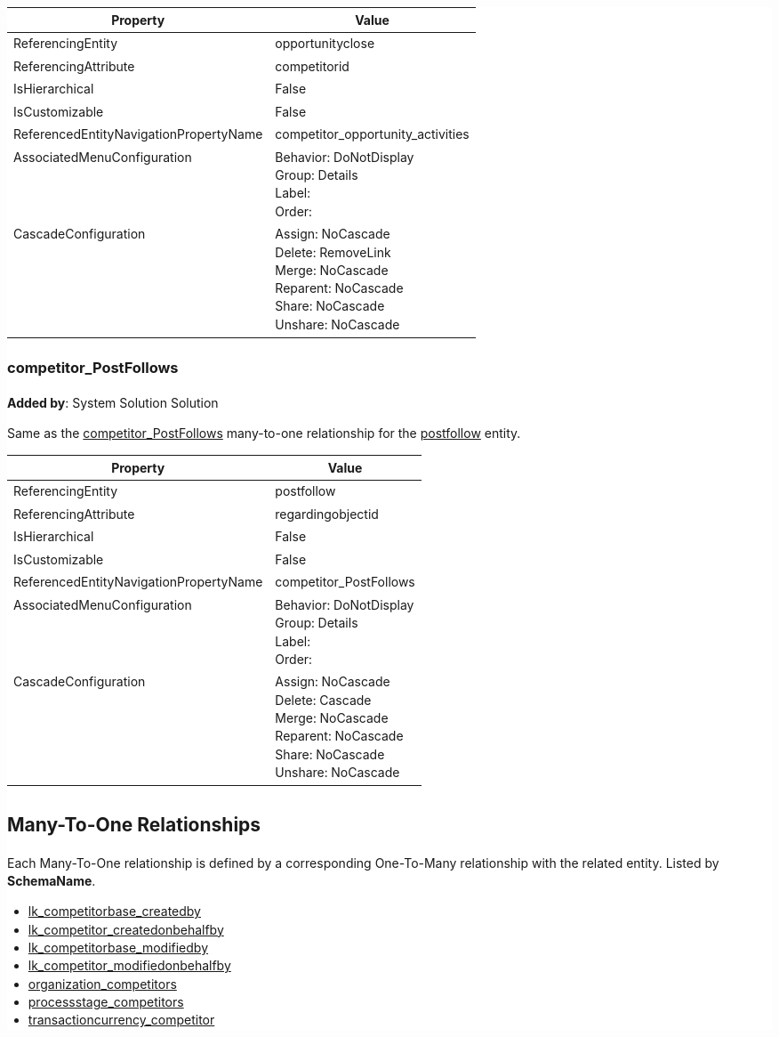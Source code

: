 |Property|Value|
|--------|-----|
|ReferencingEntity|opportunityclose|
|ReferencingAttribute|competitorid|
|IsHierarchical|False|
|IsCustomizable|False|
|ReferencedEntityNavigationPropertyName|competitor_opportunity_activities|
|AssociatedMenuConfiguration|Behavior: DoNotDisplay<br />Group: Details<br />Label: <br />Order: |
|CascadeConfiguration|Assign: NoCascade<br />Delete: RemoveLink<br />Merge: NoCascade<br />Reparent: NoCascade<br />Share: NoCascade<br />Unshare: NoCascade|


### <a name="BKMK_competitor_PostFollows"></a> competitor_PostFollows

**Added by**: System Solution Solution

Same as the [competitor_PostFollows](postfollow.md#BKMK_competitor_PostFollows) many-to-one relationship for the [postfollow](postfollow.md) entity.

|Property|Value|
|--------|-----|
|ReferencingEntity|postfollow|
|ReferencingAttribute|regardingobjectid|
|IsHierarchical|False|
|IsCustomizable|False|
|ReferencedEntityNavigationPropertyName|competitor_PostFollows|
|AssociatedMenuConfiguration|Behavior: DoNotDisplay<br />Group: Details<br />Label: <br />Order: |
|CascadeConfiguration|Assign: NoCascade<br />Delete: Cascade<br />Merge: NoCascade<br />Reparent: NoCascade<br />Share: NoCascade<br />Unshare: NoCascade|

<a name="manytoone"></a>

## Many-To-One Relationships

Each Many-To-One relationship is defined by a corresponding One-To-Many relationship with the related entity. Listed by **SchemaName**.

- [lk_competitorbase_createdby](#BKMK_lk_competitorbase_createdby)
- [lk_competitor_createdonbehalfby](#BKMK_lk_competitor_createdonbehalfby)
- [lk_competitorbase_modifiedby](#BKMK_lk_competitorbase_modifiedby)
- [lk_competitor_modifiedonbehalfby](#BKMK_lk_competitor_modifiedonbehalfby)
- [organization_competitors](#BKMK_organization_competitors)
- [processstage_competitors](#BKMK_processstage_competitors)
- [transactioncurrency_competitor](#BKMK_transactioncurrency_competitor)
